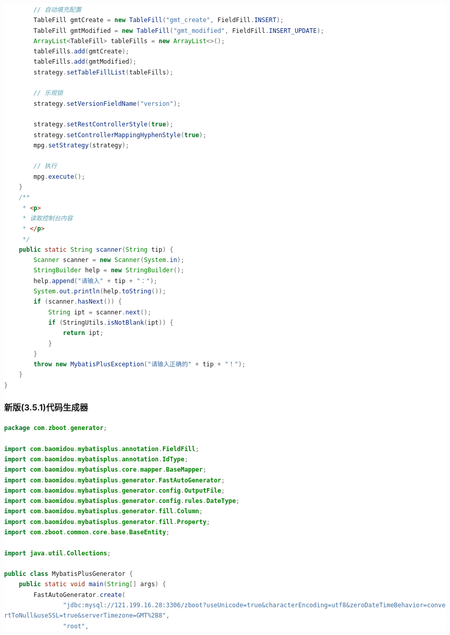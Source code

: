 ```java
        // 自动填充配置
        TableFill gmtCreate = new TableFill("gmt_create", FieldFill.INSERT);
        TableFill gmtModified = new TableFill("gmt_modified", FieldFill.INSERT_UPDATE);
        ArrayList<TableFill> tableFills = new ArrayList<>();
        tableFills.add(gmtCreate);
        tableFills.add(gmtModified);
        strategy.setTableFillList(tableFills);

        // 乐观锁
        strategy.setVersionFieldName("version");

        strategy.setRestControllerStyle(true);
        strategy.setControllerMappingHyphenStyle(true);
        mpg.setStrategy(strategy);

        // 执行
        mpg.execute();
    }
    /**
     * <p>
     * 读取控制台内容
     * </p>
     */
    public static String scanner(String tip) {
        Scanner scanner = new Scanner(System.in);
        StringBuilder help = new StringBuilder();
        help.append("请输入" + tip + "：");
        System.out.println(help.toString());
        if (scanner.hasNext()) {
            String ipt = scanner.next();
            if (StringUtils.isNotBlank(ipt)) {
                return ipt;
            }
        }
        throw new MybatisPlusException("请输入正确的" + tip + "！");
    }
}

```

### 新版(3.5.1)代码生成器

```java
package com.zboot.generator;

import com.baomidou.mybatisplus.annotation.FieldFill;
import com.baomidou.mybatisplus.annotation.IdType;
import com.baomidou.mybatisplus.core.mapper.BaseMapper;
import com.baomidou.mybatisplus.generator.FastAutoGenerator;
import com.baomidou.mybatisplus.generator.config.OutputFile;
import com.baomidou.mybatisplus.generator.config.rules.DateType;
import com.baomidou.mybatisplus.generator.fill.Column;
import com.baomidou.mybatisplus.generator.fill.Property;
import com.zboot.common.core.base.BaseEntity;

import java.util.Collections;

public class MybatisPlusGenerator {
    public static void main(String[] args) {
        FastAutoGenerator.create(
                "jdbc:mysql://121.199.16.28:3306/zboot?useUnicode=true&characterEncoding=utf8&zeroDateTimeBehavior=convertToNull&useSSL=true&serverTimezone=GMT%2B8",
                "root",
```